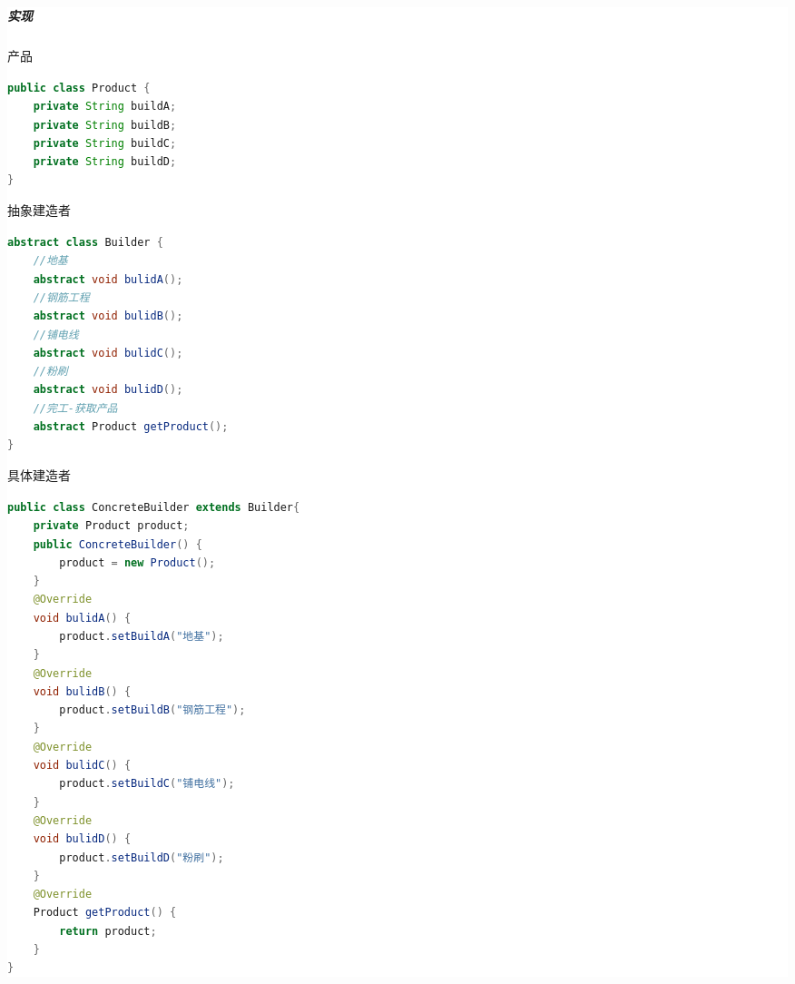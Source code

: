 ##### 实现

产品

```java
public class Product {
    private String buildA;
    private String buildB;
    private String buildC;
    private String buildD;
}
```

抽象建造者

```java
abstract class Builder {
    //地基
    abstract void bulidA();
    //钢筋工程
    abstract void bulidB();
    //铺电线
    abstract void bulidC();
    //粉刷
    abstract void bulidD();
    //完工-获取产品
    abstract Product getProduct();
}
```

具体建造者

```java
public class ConcreteBuilder extends Builder{
    private Product product;
    public ConcreteBuilder() {
        product = new Product();
    }
    @Override
    void bulidA() {
        product.setBuildA("地基");
    }
    @Override
    void bulidB() {
        product.setBuildB("钢筋工程");
    }
    @Override
    void bulidC() {
        product.setBuildC("铺电线");
    }
    @Override
    void bulidD() {
        product.setBuildD("粉刷");
    }
    @Override
    Product getProduct() {
        return product;
    }
}
```
